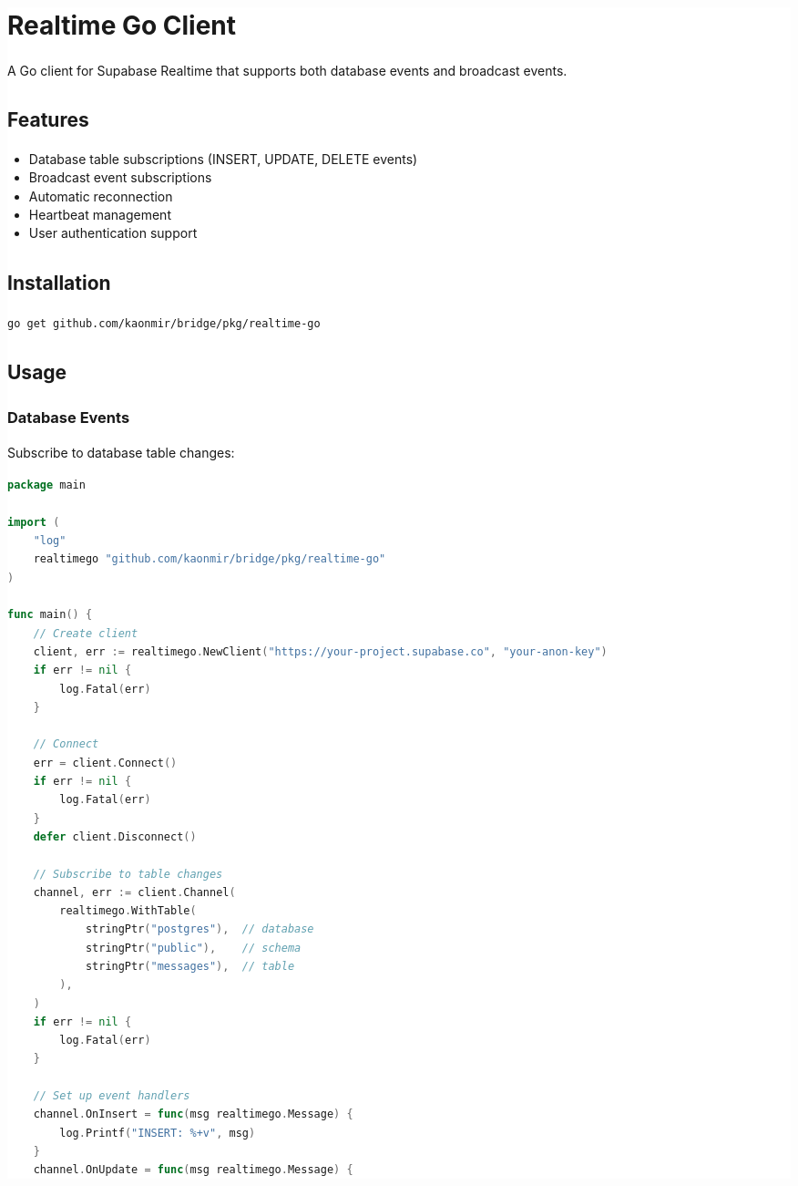 # Realtime Go Client

A Go client for Supabase Realtime that supports both database events and broadcast events.

## Features

- Database table subscriptions (INSERT, UPDATE, DELETE events)
- Broadcast event subscriptions
- Automatic reconnection
- Heartbeat management
- User authentication support

## Installation

```bash
go get github.com/kaonmir/bridge/pkg/realtime-go
```

## Usage

### Database Events

Subscribe to database table changes:

```go
package main

import (
    "log"
    realtimego "github.com/kaonmir/bridge/pkg/realtime-go"
)

func main() {
    // Create client
    client, err := realtimego.NewClient("https://your-project.supabase.co", "your-anon-key")
    if err != nil {
        log.Fatal(err)
    }

    // Connect
    err = client.Connect()
    if err != nil {
        log.Fatal(err)
    }
    defer client.Disconnect()

    // Subscribe to table changes
    channel, err := client.Channel(
        realtimego.WithTable(
            stringPtr("postgres"),  // database
            stringPtr("public"),    // schema
            stringPtr("messages"),  // table
        ),
    )
    if err != nil {
        log.Fatal(err)
    }

    // Set up event handlers
    channel.OnInsert = func(msg realtimego.Message) {
        log.Printf("INSERT: %+v", msg)
    }
    channel.OnUpdate = func(msg realtimego.Message) {
```